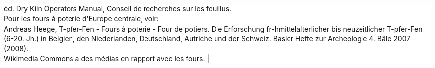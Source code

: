 éd. Dry Kiln Operators Manual, Conseil de recherches sur les feuillus.<br/>Pour les fours à poterie d'Europe centrale, voir:<br/>Andreas Heege, T-pfer-Fen - Fours à poterie - Four de potiers. Die Erforschung fr-hmittelalterlicher bis neuzeitlicher T-pfer-Fen (6-20. Jh.) in Belgien, den Niederlanden, Deutschland, Autriche und der Schweiz. Basler Hefte zur Archeologie 4. Bâle 2007 (2008).<br/>Wikimedia Commons a des médias en rapport avec les fours. |